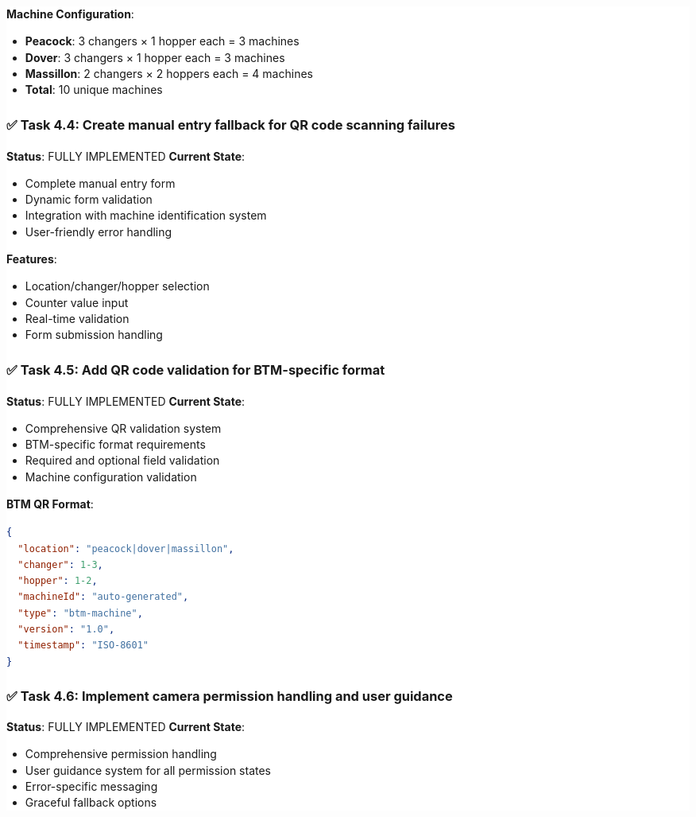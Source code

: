 **Machine Configuration**:
- **Peacock**: 3 changers × 1 hopper each = 3 machines
- **Dover**: 3 changers × 1 hopper each = 3 machines  
- **Massillon**: 2 changers × 2 hoppers each = 4 machines
- **Total**: 10 unique machines

### ✅ **Task 4.4: Create manual entry fallback for QR code scanning failures**
**Status**: FULLY IMPLEMENTED
**Current State**:
- Complete manual entry form
- Dynamic form validation
- Integration with machine identification system
- User-friendly error handling

**Features**:
- Location/changer/hopper selection
- Counter value input
- Real-time validation
- Form submission handling

### ✅ **Task 4.5: Add QR code validation for BTM-specific format**
**Status**: FULLY IMPLEMENTED
**Current State**:
- Comprehensive QR validation system
- BTM-specific format requirements
- Required and optional field validation
- Machine configuration validation

**BTM QR Format**:
```json
{
  "location": "peacock|dover|massillon",
  "changer": 1-3,
  "hopper": 1-2,
  "machineId": "auto-generated",
  "type": "btm-machine",
  "version": "1.0",
  "timestamp": "ISO-8601"
}
```

### ✅ **Task 4.6: Implement camera permission handling and user guidance**
**Status**: FULLY IMPLEMENTED
**Current State**:
- Comprehensive permission handling
- User guidance system for all permission states
- Error-specific messaging
- Graceful fallback options
